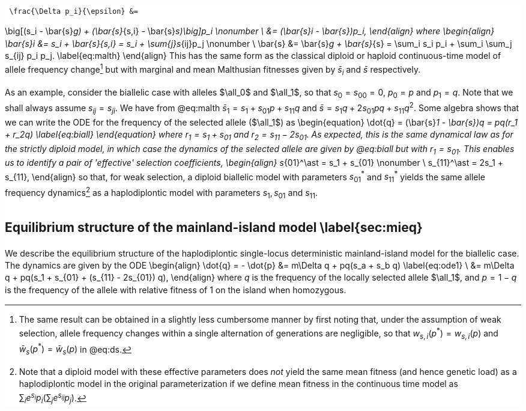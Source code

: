      \frac{\Delta p_i}{\epsilon} &= 
  \big[(s_i - \bar{s}_g) + (\bar{s}_{s,i} - \bar{s}_s)\big]p_i \nonumber \\
  &= (\bar{s}_i - \bar{s})p_i,
\end{align}
where
\begin{align}
    \bar{s}_i &= s_i + \bar{s}_{s,i} = s_i + \sum_{j}s_{ij}p_j \nonumber \\
    \bar{s} &= \bar{s}_g + \bar{s}_{s} = \sum_i s_i p_i + \sum_i \sum_j s_{ij}
    p_i p_j.
    \label{eq:malth}
\end{align}
This has the same form as the classical diploid or haploid continuous-time
model of allele frequency change[^fn] but with marginal and mean Malthusian
fitnesses given by $\bar{s}_i$ and $\bar{s}$ respectively.

As an example, consider the biallelic case with alleles $\all_0$ and $\all_1$,
so that $s_0 = s_{00} = 0$, $p_0 = p$ and $p_1=q$. Note that we shall always
assume $s_{ij} = s_{ji}$.  We have from @eq:malth $\bar{s}_1 = s_1 + s_{01}p +
s_{11}q$ and $\bar{s} = s_1q + 2s_{01}pq + s_{11}q^2$. Some algebra shows that
we can write the ODE for the frequency of the selected allele ($\all_1$) as
  \begin{equation}
  \dot{q} = (\bar{s}_1 - \bar{s})q = pq(r_1 + r_2q)
  \label{eq:biall}
  \end{equation}
where $r_1 = s_1 + s_{01}$ and $r_2 = s_{11} - 2s_{01}$.
As expected, this is the same dynamical law as for the strictly diploid model,
in which case the dynamics of the selected allele are given by @eq:biall but
with $r_1 = s_{01}$.
This enables us to identify a pair of 'effective' selection coefficients,
  \begin{align}
  s_{01}^\ast = s_1 + s_{01} \nonumber \\
  s_{11}^\ast = 2s_1 + s_{11},
  \end{align}
so that, for weak selection, a diploid biallelic model with parameters
$s_{01}^\ast$ and $s_{11}^\ast$ yields the same allele frequency dynamics[^fit]
as a haplodiplontic model with parameters $s_1, s_{01}$ and $s_{11}$.

[^fn]: The same result can be obtained in a slightly less cumbersome manner by
first noting that, under the assumption of weak selection, allele frequency
changes within a single alternation of generations are negligible, so that
$w_{s,i}(p^\ast) = w_{s,i}(p)$ and $\bar{w}_s(p^\ast) = \bar{w}_s(p)$ in
@eq:ds.

[^fit]: Note that a diploid model with these effective parameters does *not*
yield the same mean fitness (and hence genetic load) as a haplodiplontic model
in the original parameterization if we define mean fitness in the continuous
time model as $\sum_i e^{s_i} p_i \big(\sum_j e^{s_{ij}} p_j\big)$.


## Equilibrium structure of the mainland-island model \label{sec:mieq}

We describe the equilibrium structure of the haplodiplontic single-locus
deterministic mainland-island model for the biallelic case. The dynamics are
given by the ODE
  \begin{align}
    \dot{q} = - \dot{p} 
    &= m\Delta q + pq(s_a + s_b q) \label{eq:ode1} \\
    &= m\Delta q + pq(s_1 + s_{01} + (s_{11} - 2s_{01}) q),
  \end{align}
where $q$ is the frequency of the locally selected allele $\all_1$, and $p=1-q$
is the frequency of the allele with relative fitness of 1 on the island when
homozygous.
